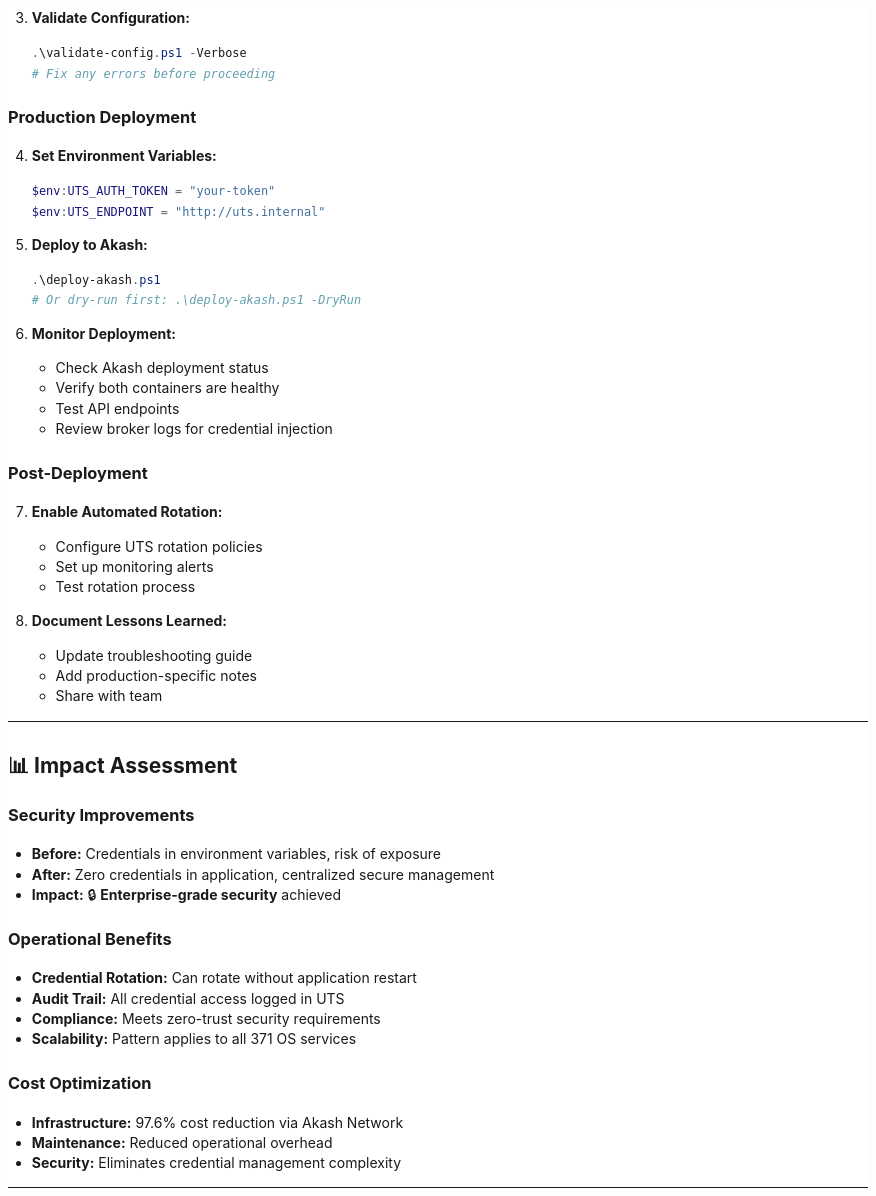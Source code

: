 3. **Validate Configuration:**
   ```powershell
   .\validate-config.ps1 -Verbose
   # Fix any errors before proceeding
   ```

### Production Deployment

4. **Set Environment Variables:**
   ```powershell
   $env:UTS_AUTH_TOKEN = "your-token"
   $env:UTS_ENDPOINT = "http://uts.internal"
   ```

5. **Deploy to Akash:**
   ```powershell
   .\deploy-akash.ps1
   # Or dry-run first: .\deploy-akash.ps1 -DryRun
   ```

6. **Monitor Deployment:**
   - Check Akash deployment status
   - Verify both containers are healthy
   - Test API endpoints
   - Review broker logs for credential injection

### Post-Deployment

7. **Enable Automated Rotation:**
   - Configure UTS rotation policies
   - Set up monitoring alerts
   - Test rotation process

8. **Document Lessons Learned:**
   - Update troubleshooting guide
   - Add production-specific notes
   - Share with team

---

## 📊 Impact Assessment

### Security Improvements
- **Before:** Credentials in environment variables, risk of exposure
- **After:** Zero credentials in application, centralized secure management
- **Impact:** 🔒 **Enterprise-grade security** achieved

### Operational Benefits
- **Credential Rotation:** Can rotate without application restart
- **Audit Trail:** All credential access logged in UTS
- **Compliance:** Meets zero-trust security requirements
- **Scalability:** Pattern applies to all 371 OS services

### Cost Optimization
- **Infrastructure:** 97.6% cost reduction via Akash Network
- **Maintenance:** Reduced operational overhead
- **Security:** Eliminates credential management complexity

---